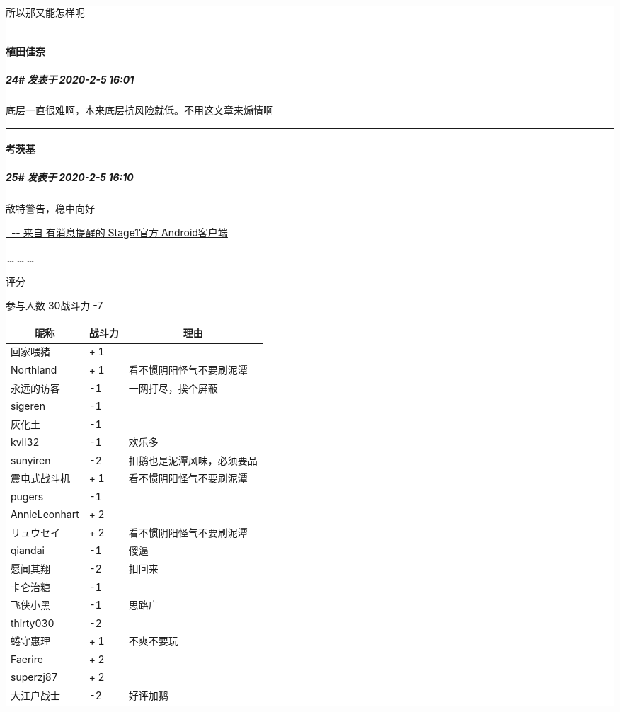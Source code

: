 所以那又能怎样呢


-----

####  植田佳奈  
##### 24#       发表于 2020-2-5 16:01


底层一直很难啊，本来底层抗风险就低。不用这文章来煽情啊


-----

####  考茨基  
##### 25#       发表于 2020-2-5 16:10


敌特警告，稳中向好

[  -- 来自 有消息提醒的 Stage1官方 Android客户端](https://www.coolapk.com/apk/140634)


﹍﹍﹍

评分


 参与人数 30战斗力 -7

|昵称|战斗力|理由|
|----|---|---|
| 回家喂猪| + 1||
| Northland| + 1|看不惯阴阳怪气不要刷泥潭|
| 永远的访客|-1|一网打尽，挨个屏蔽|
| sigeren|-1||
| 灰化土|-1||
| kvll32|-1|欢乐多|
| sunyiren|-2|扣鹅也是泥潭风味，必须要品|
| 震电式战斗机| + 1|看不惯阴阳怪气不要刷泥潭|
| pugers|-1||
| AnnieLeonhart| + 2||
| リュウセイ| + 2|看不惯阴阳怪气不要刷泥潭|
| qiandai|-1|傻逼|
| 愿闻其翔|-2|扣回来|
| 卡仑治糖|-1||
| 飞侠小黑|-1|思路广|
| thirty030|-2||
| 蜷守惠理| + 1|不爽不要玩|
| Faerire| + 2||
| superzj87| + 2||
| 大江户战士|-2|好评加鹅|
